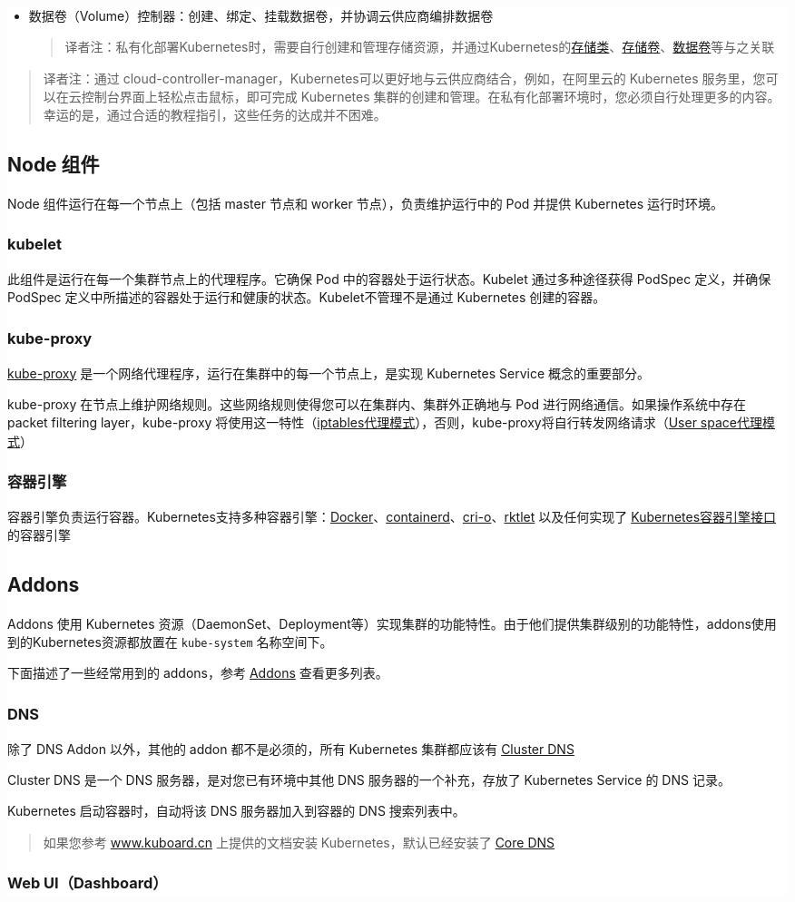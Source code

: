 - 数据卷（Volume）控制器：创建、绑定、挂载数据卷，并协调云供应商编排数据卷

  > 译者注：私有化部署Kubernetes时，需要自行创建和管理存储资源，并通过Kubernetes的[存储类](https://kuboard.cn/learning/k8s-intermediate/persistent/storage-class.html)、[存储卷](https://kuboard.cn/learning/k8s-intermediate/persistent/pv.html)、[数据卷](https://kuboard.cn/learning/k8s-intermediate/persistent/volume.html)等与之关联

> 译者注：通过 cloud-controller-manager，Kubernetes可以更好地与云供应商结合，例如，在阿里云的 Kubernetes 服务里，您可以在云控制台界面上轻松点击鼠标，即可完成 Kubernetes 集群的创建和管理。在私有化部署环境时，您必须自行处理更多的内容。幸运的是，通过合适的教程指引，这些任务的达成并不困难。

## Node 组件

Node 组件运行在每一个节点上（包括 master 节点和 worker 节点），负责维护运行中的 Pod 并提供 Kubernetes 运行时环境。

### kubelet

此组件是运行在每一个集群节点上的代理程序。它确保 Pod 中的容器处于运行状态。Kubelet 通过多种途径获得 PodSpec 定义，并确保 PodSpec 定义中所描述的容器处于运行和健康的状态。Kubelet不管理不是通过 Kubernetes 创建的容器。

### kube-proxy

[kube-proxy](https://kuboard.cn/learning/k8s-intermediate/service/service-details.html#虚拟-ip-和服务代理) 是一个网络代理程序，运行在集群中的每一个节点上，是实现 Kubernetes Service 概念的重要部分。

kube-proxy 在节点上维护网络规则。这些网络规则使得您可以在集群内、集群外正确地与 Pod 进行网络通信。如果操作系统中存在 packet filtering layer，kube-proxy 将使用这一特性（[iptables代理模式](https://kuboard.cn/learning/k8s-intermediate/service/service-details.html#iptables-代理模式)），否则，kube-proxy将自行转发网络请求（[User space代理模式](https://kuboard.cn/learning/k8s-intermediate/service/service-details.html#user-space-代理模式)）

### 容器引擎

容器引擎负责运行容器。Kubernetes支持多种容器引擎：[Docker](http://www.docker.com/)、[containerd](https://containerd.io/)、[cri-o](https://cri-o.io/)、[rktlet](https://github.com/kubernetes-incubator/rktlet) 以及任何实现了 [Kubernetes容器引擎接口](https://github.com/kubernetes/community/blob/master/contributors/devel/sig-node/container-runtime-interface.md) 的容器引擎

## Addons

Addons 使用 Kubernetes 资源（DaemonSet、Deployment等）实现集群的功能特性。由于他们提供集群级别的功能特性，addons使用到的Kubernetes资源都放置在 `kube-system` 名称空间下。

下面描述了一些经常用到的 addons，参考 [Addons](https://kubernetes.io/docs/concepts/cluster-administration/addons/) 查看更多列表。

### DNS

除了 DNS Addon 以外，其他的 addon 都不是必须的，所有 Kubernetes 集群都应该有 [Cluster DNS](https://kuboard.cn/learning/k8s-intermediate/service/dns.html)

Cluster DNS 是一个 DNS 服务器，是对您已有环境中其他 DNS 服务器的一个补充，存放了 Kubernetes Service 的 DNS 记录。

Kubernetes 启动容器时，自动将该 DNS 服务器加入到容器的 DNS 搜索列表中。

> 如果您参考 www.kuboard.cn 上提供的文档安装 Kubernetes，默认已经安装了 [Core DNS](https://coredns.io/)

### Web UI（Dashboard）

